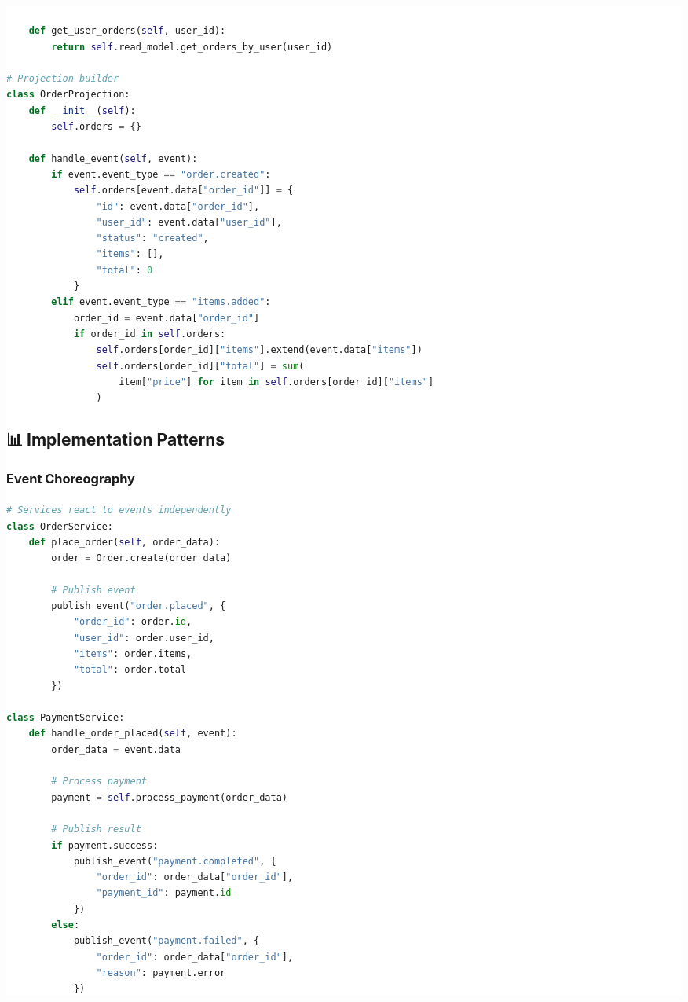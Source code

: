 ```python
    
    def get_user_orders(self, user_id):
        return self.read_model.get_orders_by_user(user_id)

# Projection builder
class OrderProjection:
    def __init__(self):
        self.orders = {}
    
    def handle_event(self, event):
        if event.event_type == "order.created":
            self.orders[event.data["order_id"]] = {
                "id": event.data["order_id"],
                "user_id": event.data["user_id"],
                "status": "created",
                "items": [],
                "total": 0
            }
        elif event.event_type == "items.added":
            order_id = event.data["order_id"]
            if order_id in self.orders:
                self.orders[order_id]["items"].extend(event.data["items"])
                self.orders[order_id]["total"] = sum(
                    item["price"] for item in self.orders[order_id]["items"]
                )
```

## 📊 Implementation Patterns

### **Event Choreography**
```python
# Services react to events independently
class OrderService:
    def place_order(self, order_data):
        order = Order.create(order_data)
        
        # Publish event
        publish_event("order.placed", {
            "order_id": order.id,
            "user_id": order.user_id,
            "items": order.items,
            "total": order.total
        })

class PaymentService:
    def handle_order_placed(self, event):
        order_data = event.data
        
        # Process payment
        payment = self.process_payment(order_data)
        
        # Publish result
        if payment.success:
            publish_event("payment.completed", {
                "order_id": order_data["order_id"],
                "payment_id": payment.id
            })
        else:
            publish_event("payment.failed", {
                "order_id": order_data["order_id"],
                "reason": payment.error
            })
```